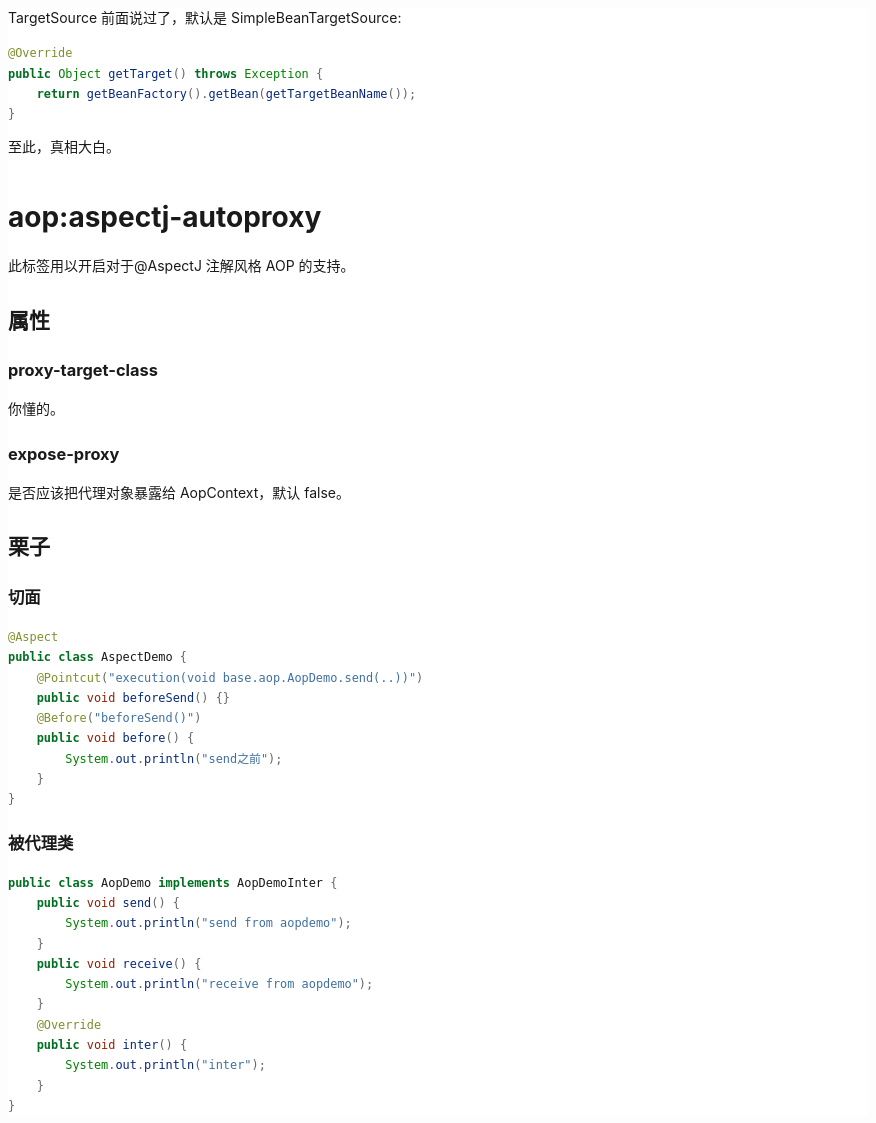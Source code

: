 TargetSource 前面说过了，默认是 SimpleBeanTargetSource:

```java
@Override
public Object getTarget() throws Exception {
    return getBeanFactory().getBean(getTargetBeanName());
}
```

至此，真相大白。

# aop:aspectj-autoproxy

此标签用以开启对于@AspectJ 注解风格 AOP 的支持。

## 属性

### proxy-target-class

你懂的。

### expose-proxy

是否应该把代理对象暴露给 AopContext，默认 false。

## 栗子

### 切面

```java
@Aspect
public class AspectDemo {
    @Pointcut("execution(void base.aop.AopDemo.send(..))")
    public void beforeSend() {}
    @Before("beforeSend()")
    public void before() {
        System.out.println("send之前");
    }
}
```

### 被代理类

```java
public class AopDemo implements AopDemoInter {
    public void send() {
        System.out.println("send from aopdemo");
    }
    public void receive() {
        System.out.println("receive from aopdemo");
    }
    @Override
    public void inter() {
        System.out.println("inter");
    }
}
```
